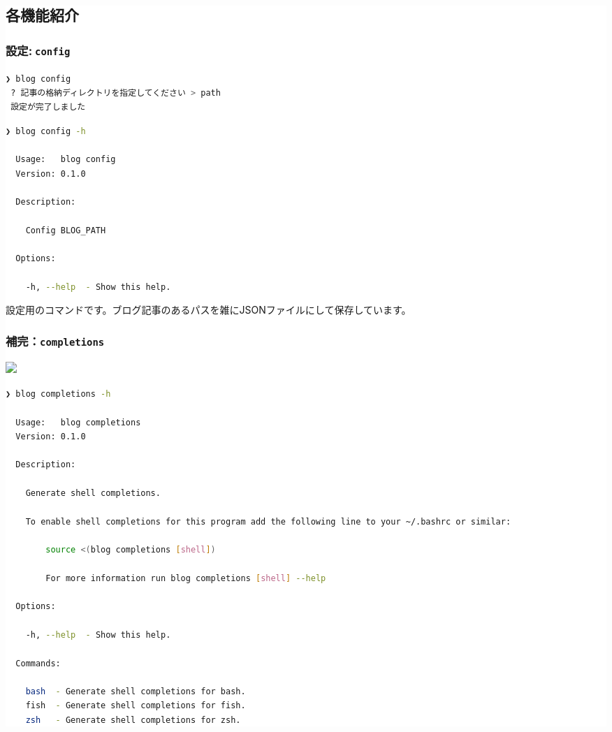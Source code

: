 ## 各機能紹介
### 設定: `config`

```bash
❯ blog config 
 ? 記事の格納ディレクトリを指定してください > path
 設定が完了しました
```

```bash
❯ blog config -h

  Usage:   blog config
  Version: 0.1.0

  Description:

    Config BLOG_PATH

  Options:

    -h, --help  - Show this help.
```

設定用のコマンドです。ブログ記事のあるパスを雑にJSONファイルにして保存しています。

### 補完：`completions`

![](/assets/create-blog-command-5/completions.gif)

```bash
❯ blog completions -h

  Usage:   blog completions
  Version: 0.1.0

  Description:

    Generate shell completions.

    To enable shell completions for this program add the following line to your ~/.bashrc or similar:

        source <(blog completions [shell])

        For more information run blog completions [shell] --help

  Options:

    -h, --help  - Show this help.

  Commands:

    bash  - Generate shell completions for bash.
    fish  - Generate shell completions for fish.
    zsh   - Generate shell completions for zsh.
```
